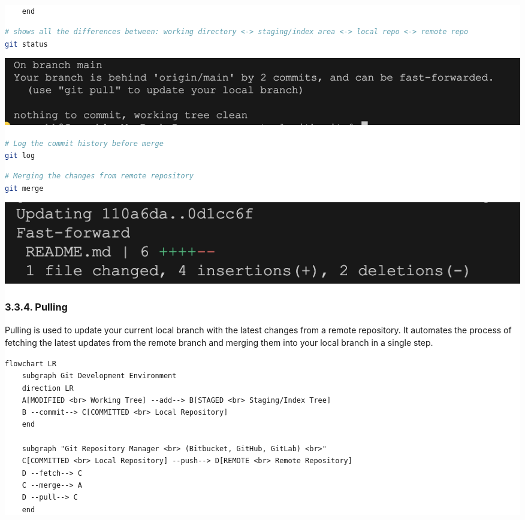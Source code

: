 ```mermaid
    end
```

```bash
# shows all the differences between: working directory <-> staging/index area <-> local repo <-> remote repo
git status
```
![Git Status - Before merge](./images/git-status-after-changes-in-other-branch.png)
```bash
# Log the commit history before merge
git log
```
```bash
# Merging the changes from remote repository
git merge
```
![Git Merge](./images/git-merge.png)



### 3.3.4. Pulling
Pulling is used to update your current local branch with the latest changes from a remote repository. It automates the process of fetching the latest updates from the remote branch and merging them into your local branch in a single step.

```mermaid
flowchart LR
    subgraph Git Development Environment 
    direction LR
    A[MODIFIED <br> Working Tree] --add--> B[STAGED <br> Staging/Index Tree]
    B --commit--> C[COMMITTED <br> Local Repository]
    end

    subgraph "Git Repository Manager <br> (Bitbucket, GitHub, GitLab) <br>"
    C[COMMITTED <br> Local Repository] --push--> D[REMOTE <br> Remote Repository]
    D --fetch--> C
    C --merge--> A
    D --pull--> C
    end
```
